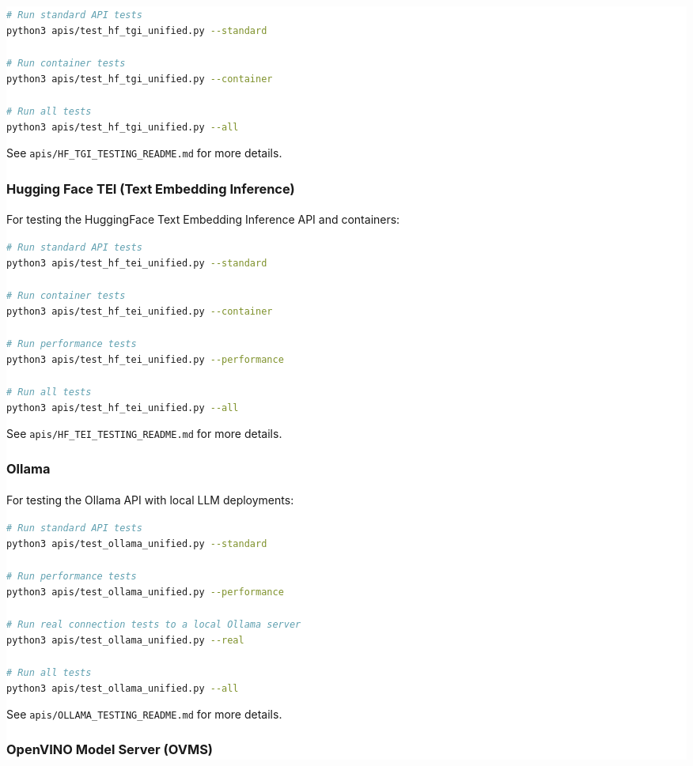 ```bash
# Run standard API tests
python3 apis/test_hf_tgi_unified.py --standard

# Run container tests
python3 apis/test_hf_tgi_unified.py --container

# Run all tests
python3 apis/test_hf_tgi_unified.py --all
```

See `apis/HF_TGI_TESTING_README.md` for more details.

### Hugging Face TEI (Text Embedding Inference)

For testing the HuggingFace Text Embedding Inference API and containers:

```bash
# Run standard API tests
python3 apis/test_hf_tei_unified.py --standard

# Run container tests
python3 apis/test_hf_tei_unified.py --container

# Run performance tests
python3 apis/test_hf_tei_unified.py --performance

# Run all tests
python3 apis/test_hf_tei_unified.py --all
```

See `apis/HF_TEI_TESTING_README.md` for more details.

### Ollama

For testing the Ollama API with local LLM deployments:

```bash
# Run standard API tests
python3 apis/test_ollama_unified.py --standard

# Run performance tests
python3 apis/test_ollama_unified.py --performance

# Run real connection tests to a local Ollama server
python3 apis/test_ollama_unified.py --real

# Run all tests
python3 apis/test_ollama_unified.py --all
```

See `apis/OLLAMA_TESTING_README.md` for more details.

### OpenVINO Model Server (OVMS)
